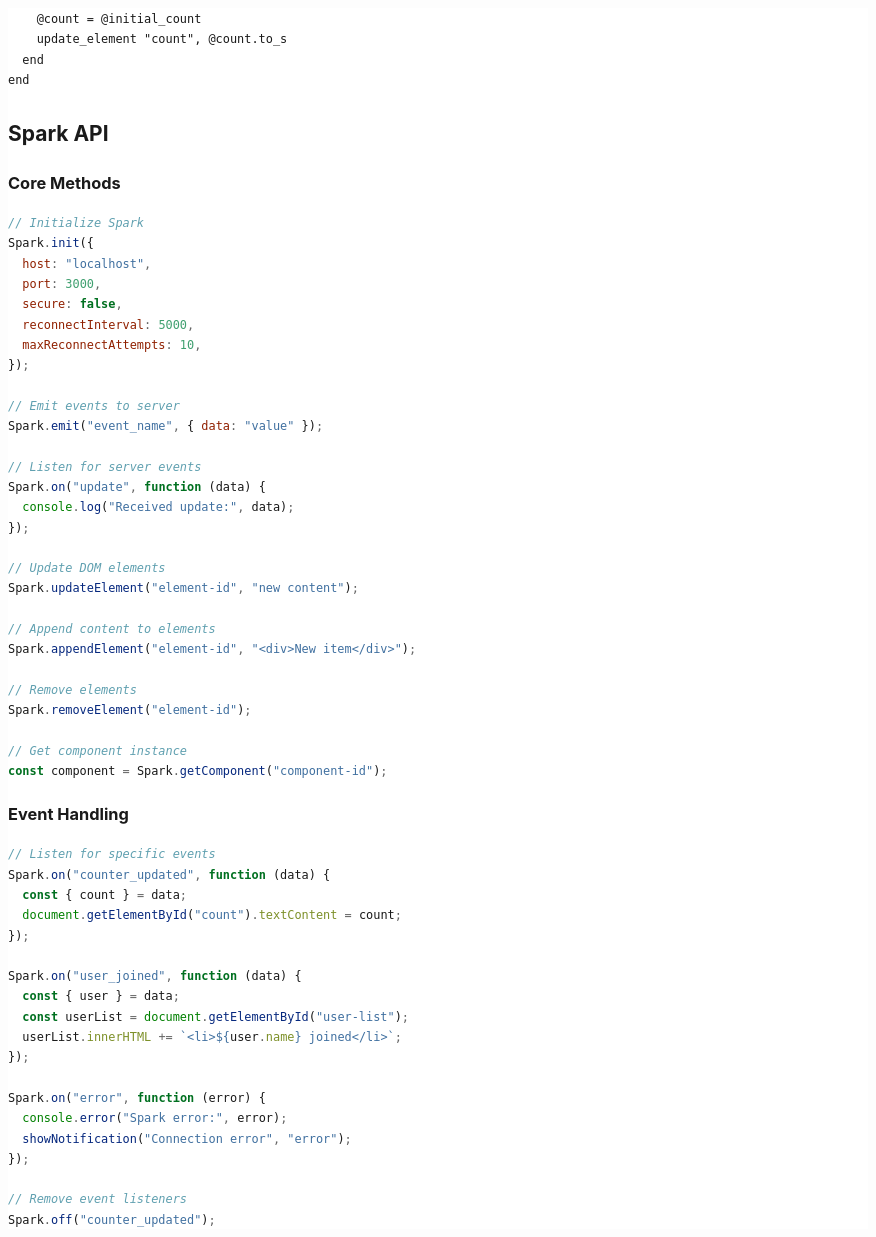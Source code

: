 ```crystal
    @count = @initial_count
    update_element "count", @count.to_s
  end
end
```

## Spark API

### Core Methods

```javascript
// Initialize Spark
Spark.init({
  host: "localhost",
  port: 3000,
  secure: false,
  reconnectInterval: 5000,
  maxReconnectAttempts: 10,
});

// Emit events to server
Spark.emit("event_name", { data: "value" });

// Listen for server events
Spark.on("update", function (data) {
  console.log("Received update:", data);
});

// Update DOM elements
Spark.updateElement("element-id", "new content");

// Append content to elements
Spark.appendElement("element-id", "<div>New item</div>");

// Remove elements
Spark.removeElement("element-id");

// Get component instance
const component = Spark.getComponent("component-id");
```

### Event Handling

```javascript
// Listen for specific events
Spark.on("counter_updated", function (data) {
  const { count } = data;
  document.getElementById("count").textContent = count;
});

Spark.on("user_joined", function (data) {
  const { user } = data;
  const userList = document.getElementById("user-list");
  userList.innerHTML += `<li>${user.name} joined</li>`;
});

Spark.on("error", function (error) {
  console.error("Spark error:", error);
  showNotification("Connection error", "error");
});

// Remove event listeners
Spark.off("counter_updated");
```